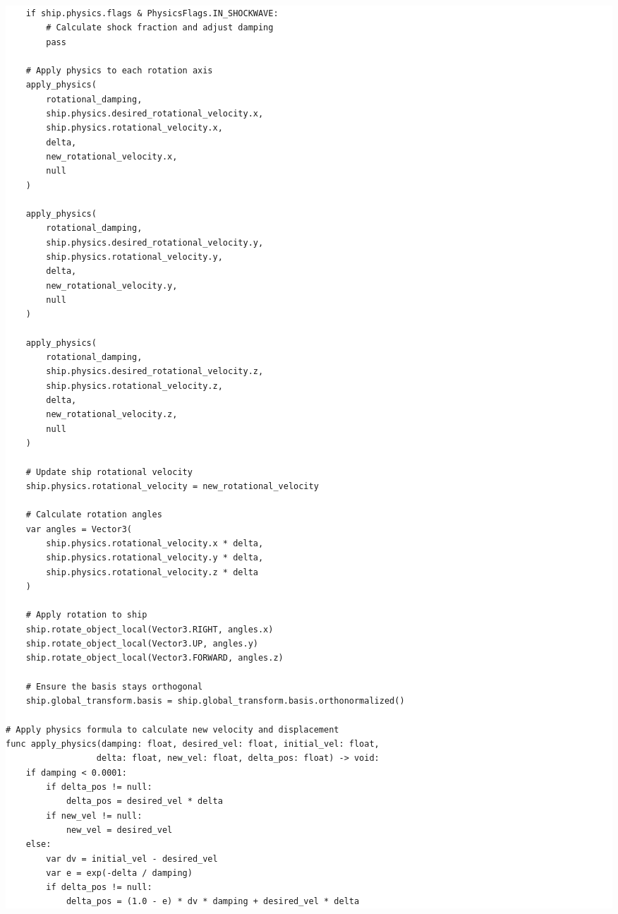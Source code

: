```gdscript
    if ship.physics.flags & PhysicsFlags.IN_SHOCKWAVE:
        # Calculate shock fraction and adjust damping
        pass
    
    # Apply physics to each rotation axis
    apply_physics(
        rotational_damping,
        ship.physics.desired_rotational_velocity.x,
        ship.physics.rotational_velocity.x,
        delta,
        new_rotational_velocity.x,
        null
    )
    
    apply_physics(
        rotational_damping,
        ship.physics.desired_rotational_velocity.y,
        ship.physics.rotational_velocity.y,
        delta,
        new_rotational_velocity.y,
        null
    )
    
    apply_physics(
        rotational_damping,
        ship.physics.desired_rotational_velocity.z,
        ship.physics.rotational_velocity.z,
        delta,
        new_rotational_velocity.z,
        null
    )
    
    # Update ship rotational velocity
    ship.physics.rotational_velocity = new_rotational_velocity
    
    # Calculate rotation angles
    var angles = Vector3(
        ship.physics.rotational_velocity.x * delta,
        ship.physics.rotational_velocity.y * delta,
        ship.physics.rotational_velocity.z * delta
    )
    
    # Apply rotation to ship
    ship.rotate_object_local(Vector3.RIGHT, angles.x)
    ship.rotate_object_local(Vector3.UP, angles.y)
    ship.rotate_object_local(Vector3.FORWARD, angles.z)
    
    # Ensure the basis stays orthogonal
    ship.global_transform.basis = ship.global_transform.basis.orthonormalized()

# Apply physics formula to calculate new velocity and displacement
func apply_physics(damping: float, desired_vel: float, initial_vel: float, 
                  delta: float, new_vel: float, delta_pos: float) -> void:
    if damping < 0.0001:
        if delta_pos != null:
            delta_pos = desired_vel * delta
        if new_vel != null:
            new_vel = desired_vel
    else:
        var dv = initial_vel - desired_vel
        var e = exp(-delta / damping)
        if delta_pos != null:
            delta_pos = (1.0 - e) * dv * damping + desired_vel * delta
```